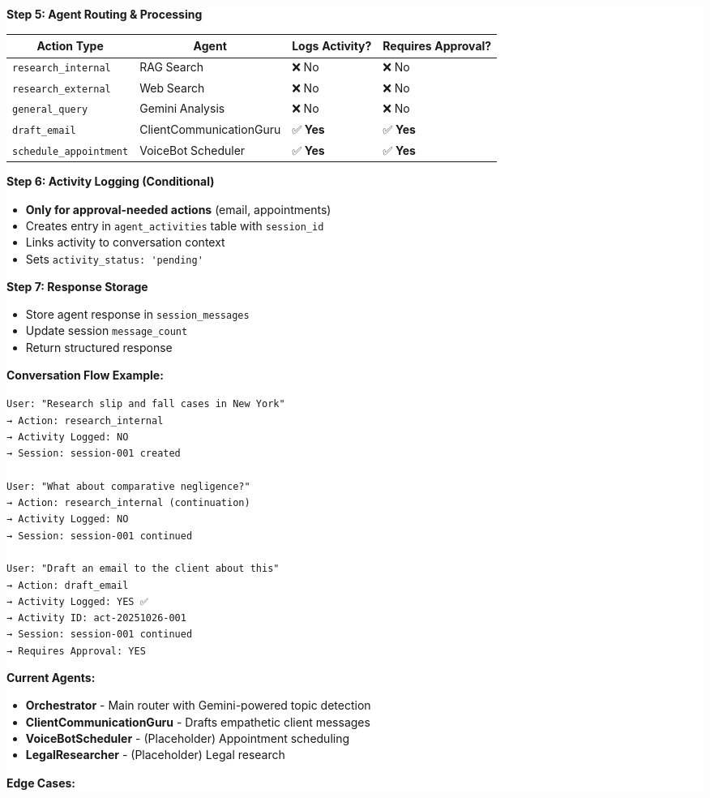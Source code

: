 **Step 5: Agent Routing & Processing**

| Action Type            | Agent                   | Logs Activity? | Requires Approval? |
| ---------------------- | ----------------------- | -------------- | ------------------ |
| `research_internal`    | RAG Search              | ❌ No          | ❌ No              |
| `research_external`    | Web Search              | ❌ No          | ❌ No              |
| `general_query`        | Gemini Analysis         | ❌ No          | ❌ No              |
| `draft_email`          | ClientCommunicationGuru | ✅ **Yes**     | ✅ **Yes**         |
| `schedule_appointment` | VoiceBot Scheduler      | ✅ **Yes**     | ✅ **Yes**         |

**Step 6: Activity Logging (Conditional)**

- **Only for approval-needed actions** (email, appointments)
- Creates entry in `agent_activities` table with `session_id`
- Links activity to conversation context
- Sets `activity_status: 'pending'`

**Step 7: Response Storage**

- Store agent response in `session_messages`
- Update session `message_count`
- Return structured response

**Conversation Flow Example:**

```
User: "Research slip and fall cases in New York"
→ Action: research_internal
→ Activity Logged: NO
→ Session: session-001 created

User: "What about comparative negligence?"
→ Action: research_internal (continuation)
→ Activity Logged: NO
→ Session: session-001 continued

User: "Draft an email to the client about this"
→ Action: draft_email
→ Activity Logged: YES ✅
→ Activity ID: act-20251026-001
→ Session: session-001 continued
→ Requires Approval: YES
```

**Current Agents:**

- **Orchestrator** - Main router with Gemini-powered topic detection
- **ClientCommunicationGuru** - Drafts empathetic client messages
- **VoiceBotScheduler** - (Placeholder) Appointment scheduling
- **LegalResearcher** - (Placeholder) Legal research

**Edge Cases:**
